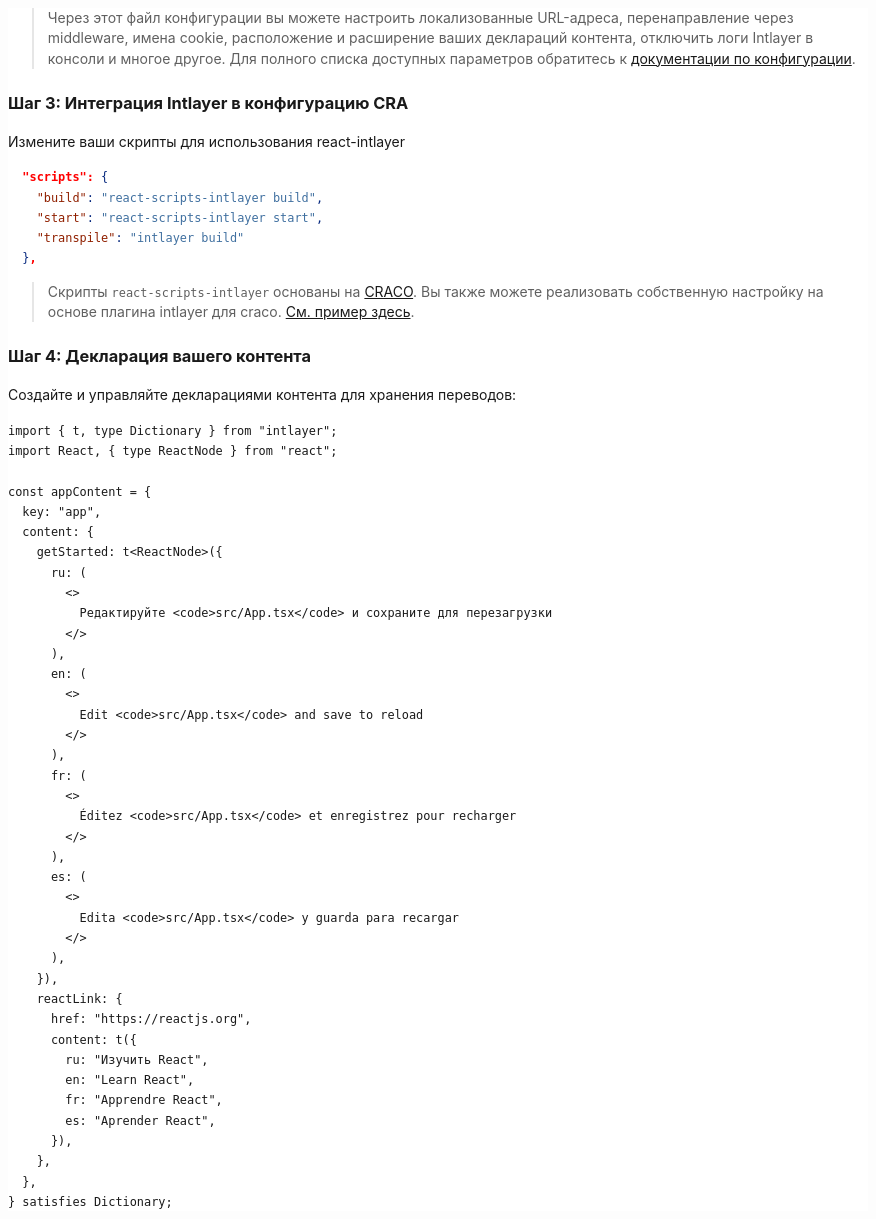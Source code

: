 > Через этот файл конфигурации вы можете настроить локализованные URL-адреса, перенаправление через middleware, имена cookie, расположение и расширение ваших деклараций контента, отключить логи Intlayer в консоли и многое другое. Для полного списка доступных параметров обратитесь к [документации по конфигурации](https://github.com/aymericzip/intlayer/blob/main/docs/ru/configuration.md).

### Шаг 3: Интеграция Intlayer в конфигурацию CRA

Измените ваши скрипты для использования react-intlayer

```json fileName="package.json"
  "scripts": {
    "build": "react-scripts-intlayer build",
    "start": "react-scripts-intlayer start",
    "transpile": "intlayer build"
  },
```

> Скрипты `react-scripts-intlayer` основаны на [CRACO](https://craco.js.org/). Вы также можете реализовать собственную настройку на основе плагина intlayer для craco. [См. пример здесь](https://github.com/aymericzip/intlayer/blob/main/examples/react-app/craco.config.js).

### Шаг 4: Декларация вашего контента

Создайте и управляйте декларациями контента для хранения переводов:

```tsx fileName="src/app.content.tsx" codeFormat="typescript"
import { t, type Dictionary } from "intlayer";
import React, { type ReactNode } from "react";

const appContent = {
  key: "app",
  content: {
    getStarted: t<ReactNode>({
      ru: (
        <>
          Редактируйте <code>src/App.tsx</code> и сохраните для перезагрузки
        </>
      ),
      en: (
        <>
          Edit <code>src/App.tsx</code> and save to reload
        </>
      ),
      fr: (
        <>
          Éditez <code>src/App.tsx</code> et enregistrez pour recharger
        </>
      ),
      es: (
        <>
          Edita <code>src/App.tsx</code> y guarda para recargar
        </>
      ),
    }),
    reactLink: {
      href: "https://reactjs.org",
      content: t({
        ru: "Изучить React",
        en: "Learn React",
        fr: "Apprendre React",
        es: "Aprender React",
      }),
    },
  },
} satisfies Dictionary;

```